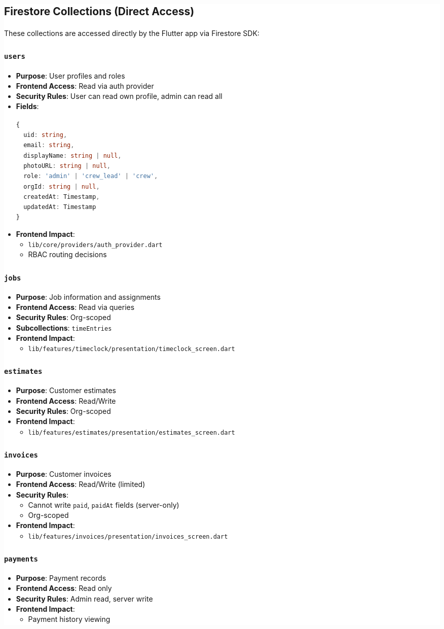## Firestore Collections (Direct Access)

These collections are accessed directly by the Flutter app via Firestore SDK:

### `users`
- **Purpose**: User profiles and roles
- **Frontend Access**: Read via auth provider
- **Security Rules**: User can read own profile, admin can read all
- **Fields**:
  ```typescript
  {
    uid: string,
    email: string,
    displayName: string | null,
    photoURL: string | null,
    role: 'admin' | 'crew_lead' | 'crew',
    orgId: string | null,
    createdAt: Timestamp,
    updatedAt: Timestamp
  }
  ```
- **Frontend Impact**: 
  - `lib/core/providers/auth_provider.dart`
  - RBAC routing decisions

### `jobs`
- **Purpose**: Job information and assignments
- **Frontend Access**: Read via queries
- **Security Rules**: Org-scoped
- **Subcollections**: `timeEntries`
- **Frontend Impact**:
  - `lib/features/timeclock/presentation/timeclock_screen.dart`

### `estimates`
- **Purpose**: Customer estimates
- **Frontend Access**: Read/Write
- **Security Rules**: Org-scoped
- **Frontend Impact**:
  - `lib/features/estimates/presentation/estimates_screen.dart`

### `invoices`
- **Purpose**: Customer invoices
- **Frontend Access**: Read/Write (limited)
- **Security Rules**: 
  - Cannot write `paid`, `paidAt` fields (server-only)
  - Org-scoped
- **Frontend Impact**:
  - `lib/features/invoices/presentation/invoices_screen.dart`

### `payments`
- **Purpose**: Payment records
- **Frontend Access**: Read only
- **Security Rules**: Admin read, server write
- **Frontend Impact**:
  - Payment history viewing
